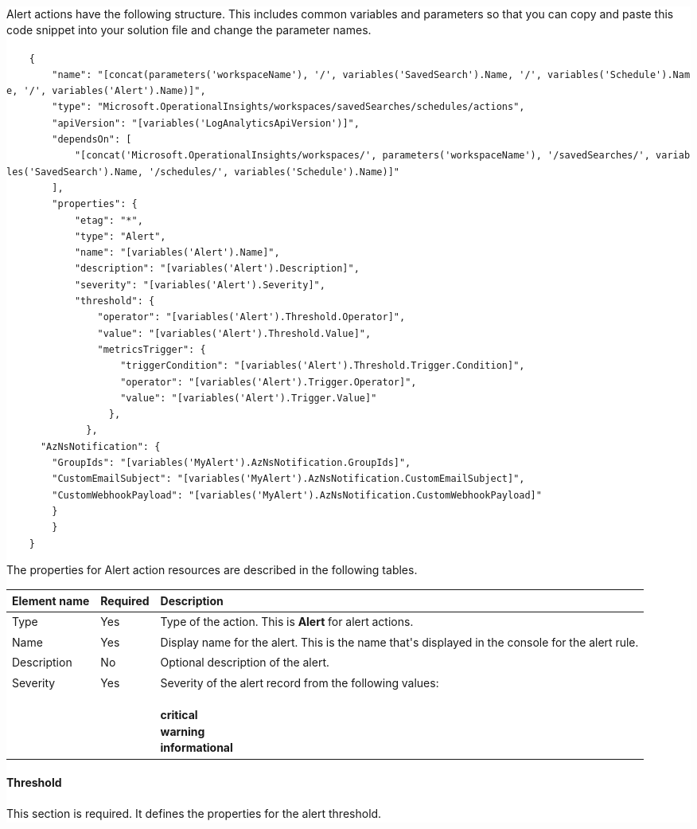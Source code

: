 Alert actions have the following structure.  This includes common variables and parameters so that you can copy and paste this code snippet into your solution file and change the parameter names. 


```
	{
		"name": "[concat(parameters('workspaceName'), '/', variables('SavedSearch').Name, '/', variables('Schedule').Name, '/', variables('Alert').Name)]",
		"type": "Microsoft.OperationalInsights/workspaces/savedSearches/schedules/actions",
		"apiVersion": "[variables('LogAnalyticsApiVersion')]",
		"dependsOn": [
			"[concat('Microsoft.OperationalInsights/workspaces/', parameters('workspaceName'), '/savedSearches/', variables('SavedSearch').Name, '/schedules/', variables('Schedule').Name)]"
		],
		"properties": {
			"etag": "*",
			"type": "Alert",
			"name": "[variables('Alert').Name]",
			"description": "[variables('Alert').Description]",
			"severity": "[variables('Alert').Severity]",
			"threshold": {
				"operator": "[variables('Alert').Threshold.Operator]",
				"value": "[variables('Alert').Threshold.Value]",
		        "metricsTrigger": {
					"triggerCondition": "[variables('Alert').Threshold.Trigger.Condition]",
					"operator": "[variables('Alert').Trigger.Operator]",
					"value": "[variables('Alert').Trigger.Value]"
				  },
			  },
      "AzNsNotification": {
        "GroupIds": "[variables('MyAlert').AzNsNotification.GroupIds]",
        "CustomEmailSubject": "[variables('MyAlert').AzNsNotification.CustomEmailSubject]",
        "CustomWebhookPayload": "[variables('MyAlert').AzNsNotification.CustomWebhookPayload]"
        }
		}
	}
```

The properties for Alert action resources are described in the following tables.

| Element name | Required | Description |
|:--|:--|:--|
| Type | Yes | Type of the action.  This is **Alert** for alert actions. |
| Name | Yes | Display name for the alert.  This is the name that's displayed in the console for the alert rule. |
| Description | No | Optional description of the alert. |
| Severity | Yes | Severity of the alert record from the following values:<br><br> **critical**<br>**warning**<br>**informational**


#### Threshold
This section is required.  It defines the properties for the alert threshold.
